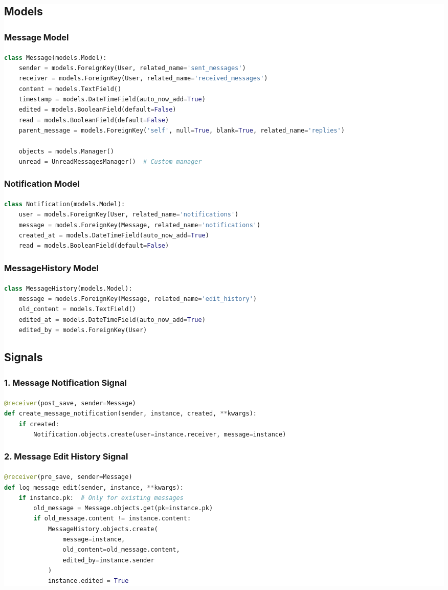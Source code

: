 ## Models

### Message Model
```python
class Message(models.Model):
    sender = models.ForeignKey(User, related_name='sent_messages')
    receiver = models.ForeignKey(User, related_name='received_messages')
    content = models.TextField()
    timestamp = models.DateTimeField(auto_now_add=True)
    edited = models.BooleanField(default=False)
    read = models.BooleanField(default=False)
    parent_message = models.ForeignKey('self', null=True, blank=True, related_name='replies')
    
    objects = models.Manager()
    unread = UnreadMessagesManager()  # Custom manager
```

### Notification Model
```python
class Notification(models.Model):
    user = models.ForeignKey(User, related_name='notifications')
    message = models.ForeignKey(Message, related_name='notifications')
    created_at = models.DateTimeField(auto_now_add=True)
    read = models.BooleanField(default=False)
```

### MessageHistory Model
```python
class MessageHistory(models.Model):
    message = models.ForeignKey(Message, related_name='edit_history')
    old_content = models.TextField()
    edited_at = models.DateTimeField(auto_now_add=True)
    edited_by = models.ForeignKey(User)
```

## Signals

### 1. Message Notification Signal
```python
@receiver(post_save, sender=Message)
def create_message_notification(sender, instance, created, **kwargs):
    if created:
        Notification.objects.create(user=instance.receiver, message=instance)
```

### 2. Message Edit History Signal
```python
@receiver(pre_save, sender=Message)
def log_message_edit(sender, instance, **kwargs):
    if instance.pk:  # Only for existing messages
        old_message = Message.objects.get(pk=instance.pk)
        if old_message.content != instance.content:
            MessageHistory.objects.create(
                message=instance,
                old_content=old_message.content,
                edited_by=instance.sender
            )
            instance.edited = True
```
